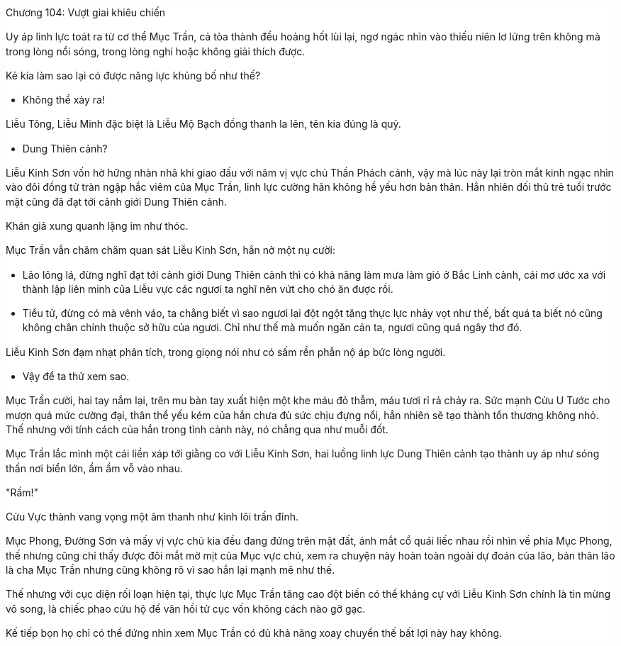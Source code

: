 




Chương 104: Vượt giai khiêu chiến


Uy áp linh lực toát ra từ cơ thể Mục Trần, cả tòa thành đều hoảng hốt lùi lại, ngơ ngác nhìn vào thiếu niên lơ lửng trên không mà trong lòng nổi sóng, trong lòng nghi hoặc không giải thích được.

Kẻ kia làm sao lại có được năng lực khủng bố như thế?

- Không thể xảy ra!

Liễu Tông, Liễu Minh đặc biệt là Liễu Mộ Bạch đồng thanh la lên, tên kia đúng là quỷ.

- Dung Thiên cảnh?

Liễu Kinh Sơn vốn hờ hững nhàn nhã khi giao đấu với năm vị vực chủ Thần Phách cảnh, vậy mà lúc này lại tròn mắt kinh ngạc nhìn vào đôi đồng tử tràn ngập hắc viêm của Mục Trần, linh lực cường hãn không hề yếu hơn bản thân. Hẳn nhiên đối thủ trẻ tuổi trước mặt cũng đã đạt tới cảnh giới Dung Thiên cảnh.

Khán giả xung quanh lặng im như thóc.

Mục Trần vẫn chăm chăm quan sát Liễu Kinh Sơn, hắn nở một nụ cười:

- Lão lông lá, đừng nghĩ đạt tới cảnh giới Dung Thiên cảnh thì có khả năng làm mưa làm gió ở Bắc Linh cảnh, cái mơ ước xa với thành lập liên minh của Liễu vực các ngươi ta nghĩ nên vứt cho chó ăn được rồi.

- Tiểu tử, đừng có mà vênh váo, ta chẳng biết vì sao ngươi lại đột ngột tăng thực lực nhảy vọt như thế, bất quá ta biết nó cũng không chân chính thuộc sở hữu của ngươi. Chỉ như thế mà muốn ngăn cản ta, ngươi cũng quá ngây thơ đó.

Liễu Kinh Sơn đạm nhạt phân tích, trong giọng nói như có sấm rền phẫn nộ áp bức lòng người.

- Vậy để ta thử xem sao.

Mục Trần cười, hai tay nắm lại, trên mu bàn tay xuất hiện một khe máu đỏ thẫm, máu tươi rỉ rả chảy ra. Sức mạnh Cửu U Tước cho mượn quá mức cường đại, thân thể yếu kém của hắn chưa đủ sức chịu đựng nổi, hẳn nhiên sẽ tạo thành tổn thương không nhỏ. Thế nhưng với tính cách của hắn trong tình cảnh này, nó chẳng qua như muỗi đốt.

Mục Trần lắc mình một cái liền xáp tới giằng co với Liễu Kinh Sơn, hai luồng linh lực Dung Thiên cảnh tạo thành uy áp như sóng thần nơi biển lớn, ầm ầm vỗ vào nhau.

"Rầm!"

Cửu Vực thành vang vọng một âm thanh như kình lôi trấn đỉnh.

Mục Phong, Đường Sơn và mấy vị vực chủ kia đều đang đứng trên mặt đất, ánh mắt cổ quái liếc nhau rồi nhìn về phía Mục Phong, thế nhưng cũng chỉ thấy được đôi mắt mờ mịt của Mục vực chủ, xem ra chuyện này hoàn toàn ngoài dự đoán của lão, bản thân lão là cha Mục Trần nhưng cũng không rõ vì sao hắn lại mạnh mẽ như thế.

Thế nhưng với cục diện rối loạn hiện tại, thực lực Mục Trần tăng cao đột biến có thể kháng cự với Liễu Kinh Sơn chính là tin mừng vô song, là chiếc phao cứu hộ để vãn hồi tử cục vốn không cách nào gỡ gạc.

Kế tiếp bọn họ chỉ có thể đứng nhìn xem Mục Trần có đủ khả năng xoay chuyển thế bất lợi này hay không.
